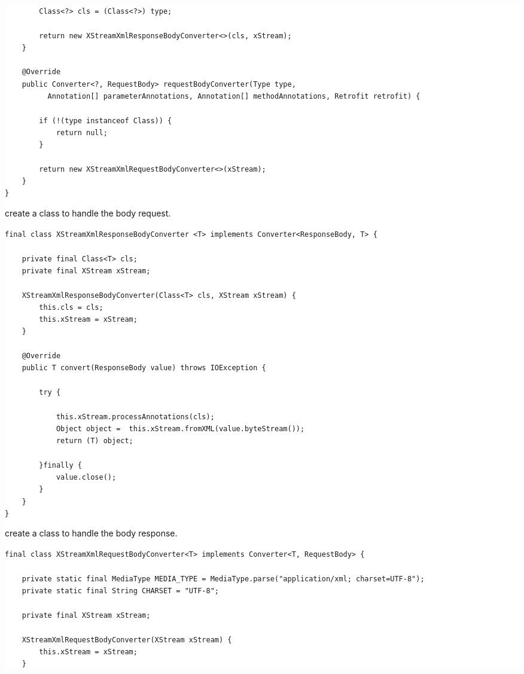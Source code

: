            Class<?> cls = (Class<?>) type;
    
            return new XStreamXmlResponseBodyConverter<>(cls, xStream);
        }
    
        @Override
        public Converter<?, RequestBody> requestBodyConverter(Type type,
              Annotation[] parameterAnnotations, Annotation[] methodAnnotations, Retrofit retrofit) {
    
            if (!(type instanceof Class)) {
                return null;
            }
    
            return new XStreamXmlRequestBodyConverter<>(xStream);
        }
    }


create a class to handle the body request.
    
    
    final class XStreamXmlResponseBodyConverter <T> implements Converter<ResponseBody, T> {
    
        private final Class<T> cls;
        private final XStream xStream;
    
        XStreamXmlResponseBodyConverter(Class<T> cls, XStream xStream) {
            this.cls = cls;
            this.xStream = xStream;
        }
    
        @Override
        public T convert(ResponseBody value) throws IOException {
    
            try {
    
                this.xStream.processAnnotations(cls);
                Object object =  this.xStream.fromXML(value.byteStream());
                return (T) object;
    
            }finally {
                value.close();
            }
        }
    }


create a class to handle the body response.

  

    final class XStreamXmlRequestBodyConverter<T> implements Converter<T, RequestBody> {
    
        private static final MediaType MEDIA_TYPE = MediaType.parse("application/xml; charset=UTF-8");
        private static final String CHARSET = "UTF-8";
    
        private final XStream xStream;
    
        XStreamXmlRequestBodyConverter(XStream xStream) {
            this.xStream = xStream;
        }
    